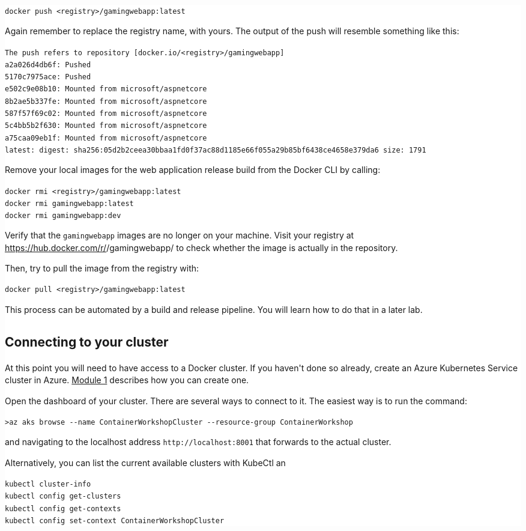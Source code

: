 ```
docker push <registry>/gamingwebapp:latest
```
Again remember to replace the registry name, with yours.
The output of the push will resemble something like this:
```
The push refers to repository [docker.io/<registry>/gamingwebapp]
a2a026d4db6f: Pushed
5170c7975ace: Pushed
e502c9e08b10: Mounted from microsoft/aspnetcore
8b2ae5b337fe: Mounted from microsoft/aspnetcore
587f57f69c02: Mounted from microsoft/aspnetcore
5c4bb5b2f630: Mounted from microsoft/aspnetcore
a75caa09eb1f: Mounted from microsoft/aspnetcore
latest: digest: sha256:05d2b2ceea30bbaa1fd0f37ac88d1185e66f055a29b85bf6438ce4658e379da6 size: 1791
```

Remove your local images for the web application release build from the Docker CLI by calling:
```
docker rmi <registry>/gamingwebapp:latest
docker rmi gamingwebapp:latest
docker rmi gamingwebapp:dev
```

Verify that the `gamingwebapp` images are no longer on your machine.
Visit your registry at https://hub.docker.com/r/<registry>/gamingwebapp/ to check whether the image is actually in the repository.

Then, try to pull the image from the registry with:
```
docker pull <registry>/gamingwebapp:latest
```
This process can be automated by a build and release pipeline. You will learn how to do that in a later lab.

## Connecting to your cluster

At this point you will need to have access to a Docker cluster. If you haven't done so already, create an Azure Kubernetes Service cluster in Azure. [Module 1](Lab1-GettingStarted.md) describes how you can create one.

Open the dashboard of your cluster. There are several ways to connect to it. The easiest way is to run the command:
```
>az aks browse --name ContainerWorkshopCluster --resource-group ContainerWorkshop
```
and navigating to the localhost address `http://localhost:8001` that forwards to the actual cluster.

Alternatively, you can list the current available clusters with KubeCtl an

```
kubectl cluster-info
kubectl config get-clusters
kubectl config get-contexts
kubectl config set-context ContainerWorkshopCluster
```
